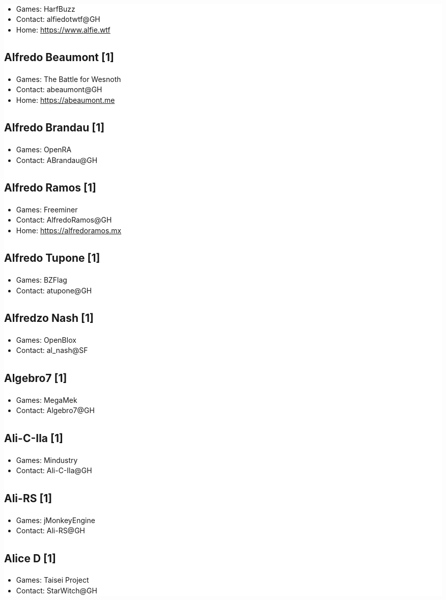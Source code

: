 - Games: HarfBuzz
- Contact: alfiedotwtf@GH
- Home: https://www.alfie.wtf

## Alfredo Beaumont [1]

- Games: The Battle for Wesnoth
- Contact: abeaumont@GH
- Home: https://abeaumont.me

## Alfredo Brandau [1]

- Games: OpenRA
- Contact: ABrandau@GH

## Alfredo Ramos [1]

- Games: Freeminer
- Contact: AlfredoRamos@GH
- Home: https://alfredoramos.mx

## Alfredo Tupone [1]

- Games: BZFlag
- Contact: atupone@GH

## Alfredzo Nash [1]

- Games: OpenBlox
- Contact: al_nash@SF

## Algebro7 [1]

- Games: MegaMek
- Contact: Algebro7@GH

## Ali-C-Ila [1]

- Games: Mindustry
- Contact: Ali-C-Ila@GH

## Ali-RS [1]

- Games: jMonkeyEngine
- Contact: Ali-RS@GH

## Alice D [1]

- Games: Taisei Project
- Contact: StarWitch@GH


[comment]: # (partly autogenerated content, edit with care, read the manual before)